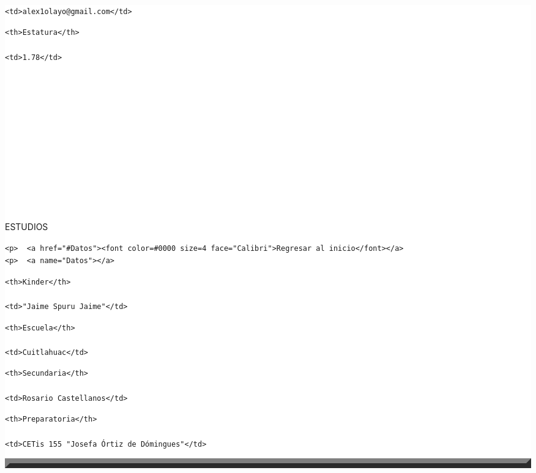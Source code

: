     <td>alex1olayo@gmail.com</td> 
</tr> 
<tr> 
 
    <th>Estatura</th> 
 
    <td>1.78</td> 
</tr> 
 
 
 </table> 
 
<br> 
<br> 
<br> 
<br> 
<br> 
<br> 
<br> 
<br> 
<br> 
<br> 
<br> 
<br> 
ESTUDIOS 
<table bordercolordark="#4A235A" bordercolorlight="#A569BD" border="8" cellpadding="4" cellspacing="4"> 
 
    <p>  <a href="#Datos"><font color=#0000 size=4 face="Calibri">Regresar al inicio</font></a> 
    <p>  <a name="Datos"></a> 
 
  <tr> 
 
    <th>Kinder</th> 
 
    <td>"Jaime Spuru Jaime"</td> 
 
</tr> 
 <tr> 
 
    <th>Escuela</th> 
 
    <td>Cuitlahuac</td> 
 
</tr> 
 <tr> 
 
    <th>Secundaria</th> 
 
    <td>Rosario Castellanos</td> 
 
</tr> 
 <tr> 
 
    <th>Preparatoria</th> 
 
    <td>CETis 155 "Josefa Órtiz de Dómingues"</td> 
 
</tr> 
</table> 
 